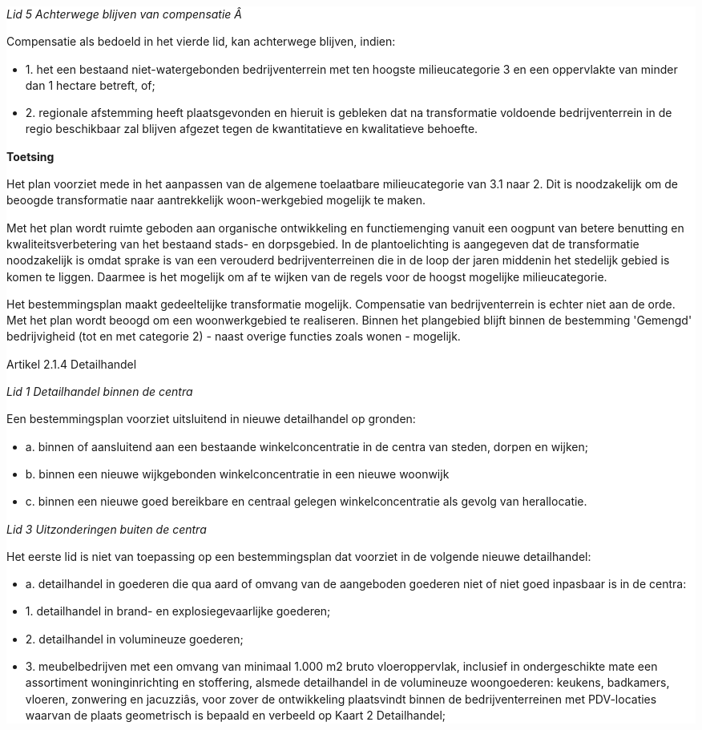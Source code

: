 *Lid 5 Achterwege blijven van compensatie Â*

Compensatie als bedoeld in het vierde lid, kan achterwege blijven, indien:

* 1\. het een bestaand niet\-watergebonden bedrijventerrein met ten hoogste milieucategorie 3 en een oppervlakte van minder dan 1 hectare betreft, of;

* 2\. regionale afstemming heeft plaatsgevonden en hieruit is gebleken dat na transformatie voldoende bedrijventerrein in de regio beschikbaar zal blijven afgezet tegen de kwantitatieve en kwalitatieve behoefte.

**Toetsing**

Het plan voorziet mede in het aanpassen van de algemene toelaatbare milieucategorie van 3\.1 naar 2\. Dit is noodzakelijk om de beoogde transformatie naar aantrekkelijk woon\-werkgebied mogelijk te maken.

Met het plan wordt ruimte geboden aan organische ontwikkeling en functiemenging vanuit een oogpunt van betere benutting en kwaliteitsverbetering van het bestaand stads\- en dorpsgebied. In de plantoelichting is aangegeven dat de transformatie noodzakelijk is omdat sprake is van een verouderd bedrijventerreinen die in de loop der jaren middenin het stedelijk gebied is komen te liggen. Daarmee is het mogelijk om af te wijken van de regels voor de hoogst mogelijke milieucategorie.

Het bestemmingsplan maakt gedeeltelijke transformatie mogelijk. Compensatie van bedrijventerrein is echter niet aan de orde. Met het plan wordt beoogd om een woonwerkgebied te realiseren. Binnen het plangebied blijft binnen de bestemming 'Gemengd' bedrijvigheid (tot en met categorie 2\) \- naast overige functies zoals wonen \- mogelijk.

Artikel 2\.1\.4 Detailhandel

*Lid 1 Detailhandel binnen de centra*

Een bestemmingsplan voorziet uitsluitend in nieuwe detailhandel op gronden:

* a. binnen of aansluitend aan een bestaande winkelconcentratie in de centra van steden, dorpen en wijken;

* b. binnen een nieuwe wijkgebonden winkelconcentratie in een nieuwe woonwijk

* c. binnen een nieuwe goed bereikbare en centraal gelegen winkelconcentratie als gevolg van herallocatie.

*Lid 3 Uitzonderingen buiten de centra*

Het eerste lid is niet van toepassing op een bestemmingsplan dat voorziet in de volgende nieuwe detailhandel:

* a. detailhandel in goederen die qua aard of omvang van de aangeboden goederen niet of niet goed inpasbaar is in de centra:

+ 1\. detailhandel in brand\- en explosiegevaarlijke goederen;

+ 2\. detailhandel in volumineuze goederen;

+ 3\. meubelbedrijven met een omvang van minimaal 1\.000 m2 bruto vloeroppervlak, inclusief in ondergeschikte mate een assortiment woninginrichting en stoffering, alsmede detailhandel in de volumineuze woongoederen: keukens, badkamers, vloeren, zonwering en jacuzziâs, voor zover de ontwikkeling plaatsvindt binnen de bedrijventerreinen met PDV\-locaties waarvan de plaats geometrisch is bepaald en verbeeld op Kaart 2 Detailhandel;

